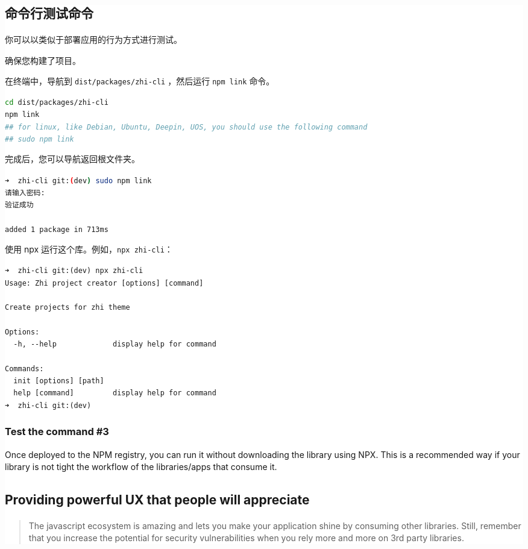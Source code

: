 ## 命令行测试命令

你可以以类似于部署应用的行为方式进行测试。

确保您构建了项目。

在终端中，导航到 `dist/packages/zhi-cli`​ ，然后运行 `npm link`​ 命令。

```bash
cd dist/packages/zhi-cli
npm link
## for linux, like Debian, Ubuntu, Deepin, UOS, you should use the following command
## sudo npm link
```

完成后，您可以导航返回根文件夹。

```bash
➜  zhi-cli git:(dev) sudo npm link       
请输入密码:
验证成功

added 1 package in 713ms
```

使用 npx 运行这个库。例如，`npx zhi-cli`​：

```
➜  zhi-cli git:(dev) npx zhi-cli
Usage: Zhi project creator [options] [command]

Create projects for zhi theme

Options:
  -h, --help             display help for command

Commands:
  init [options] [path]
  help [command]         display help for command
➜  zhi-cli git:(dev)
```

### [   ](https://dev.to/eransakal/create-a-nodejs-command-line-library-with-nrwl-nx-workspace-5hin#test-the-command-3)   Test the command #3

Once deployed to the NPM registry, you can run it without downloading the library using NPX. This is a recommended way if your library is not tight the workflow of the libraries/apps that consume it.

## [   ](https://dev.to/eransakal/create-a-nodejs-command-line-library-with-nrwl-nx-workspace-5hin#providing-powerful-ux-that-people-will-appreciate)   Providing powerful UX that people will appreciate

> The javascript ecosystem is amazing and lets you make your application shine by consuming other libraries. Still, remember that you increase the potential for security vulnerabilities when you rely more and more on 3rd party libraries.
